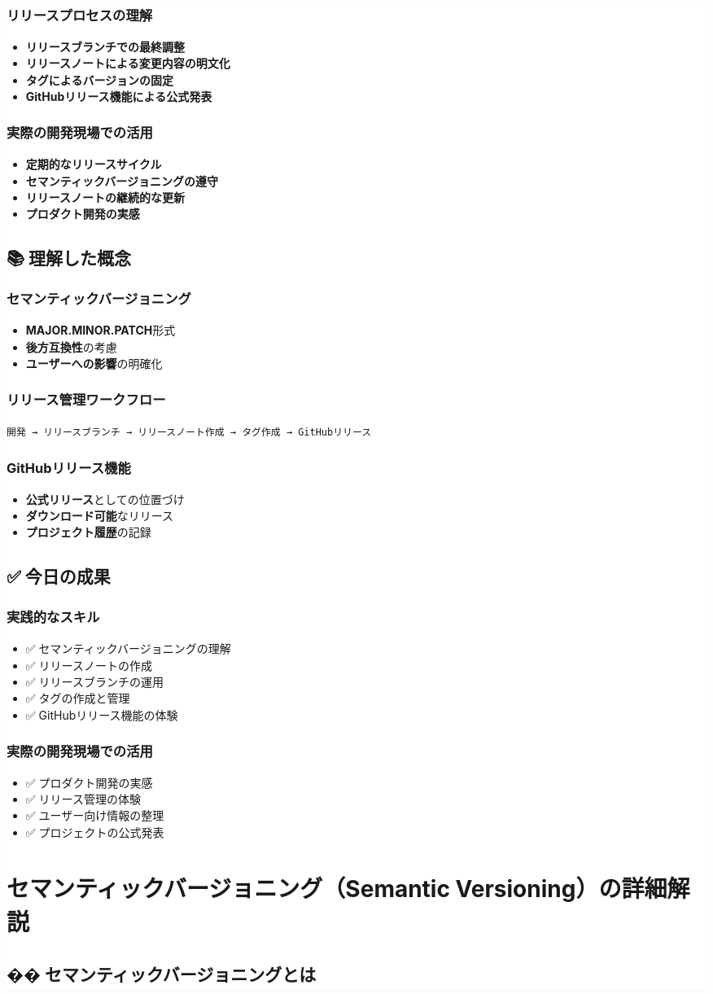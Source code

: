 ### リリースプロセスの理解
- **リリースブランチでの最終調整**
- **リリースノートによる変更内容の明文化**
- **タグによるバージョンの固定**
- **GitHubリリース機能による公式発表**

### 実際の開発現場での活用
- **定期的なリリースサイクル**
- **セマンティックバージョニングの遵守**
- **リリースノートの継続的な更新**
- **プロダクト開発の実感**

## 📚 理解した概念

### セマンティックバージョニング
- **MAJOR.MINOR.PATCH**形式
- **後方互換性**の考慮
- **ユーザーへの影響**の明確化

### リリース管理ワークフロー
```
開発 → リリースブランチ → リリースノート作成 → タグ作成 → GitHubリリース
```

### GitHubリリース機能
- **公式リリース**としての位置づけ
- **ダウンロード可能**なリリース
- **プロジェクト履歴**の記録

## ✅ 今日の成果

### 実践的なスキル
- ✅ セマンティックバージョニングの理解
- ✅ リリースノートの作成
- ✅ リリースブランチの運用
- ✅ タグの作成と管理
- ✅ GitHubリリース機能の体験

### 実際の開発現場での活用
- ✅ プロダクト開発の実感
- ✅ リリース管理の体験
- ✅ ユーザー向け情報の整理
- ✅ プロジェクトの公式発表

# セマンティックバージョニング（Semantic Versioning）の詳細解説

## �� セマンティックバージョニングとは
